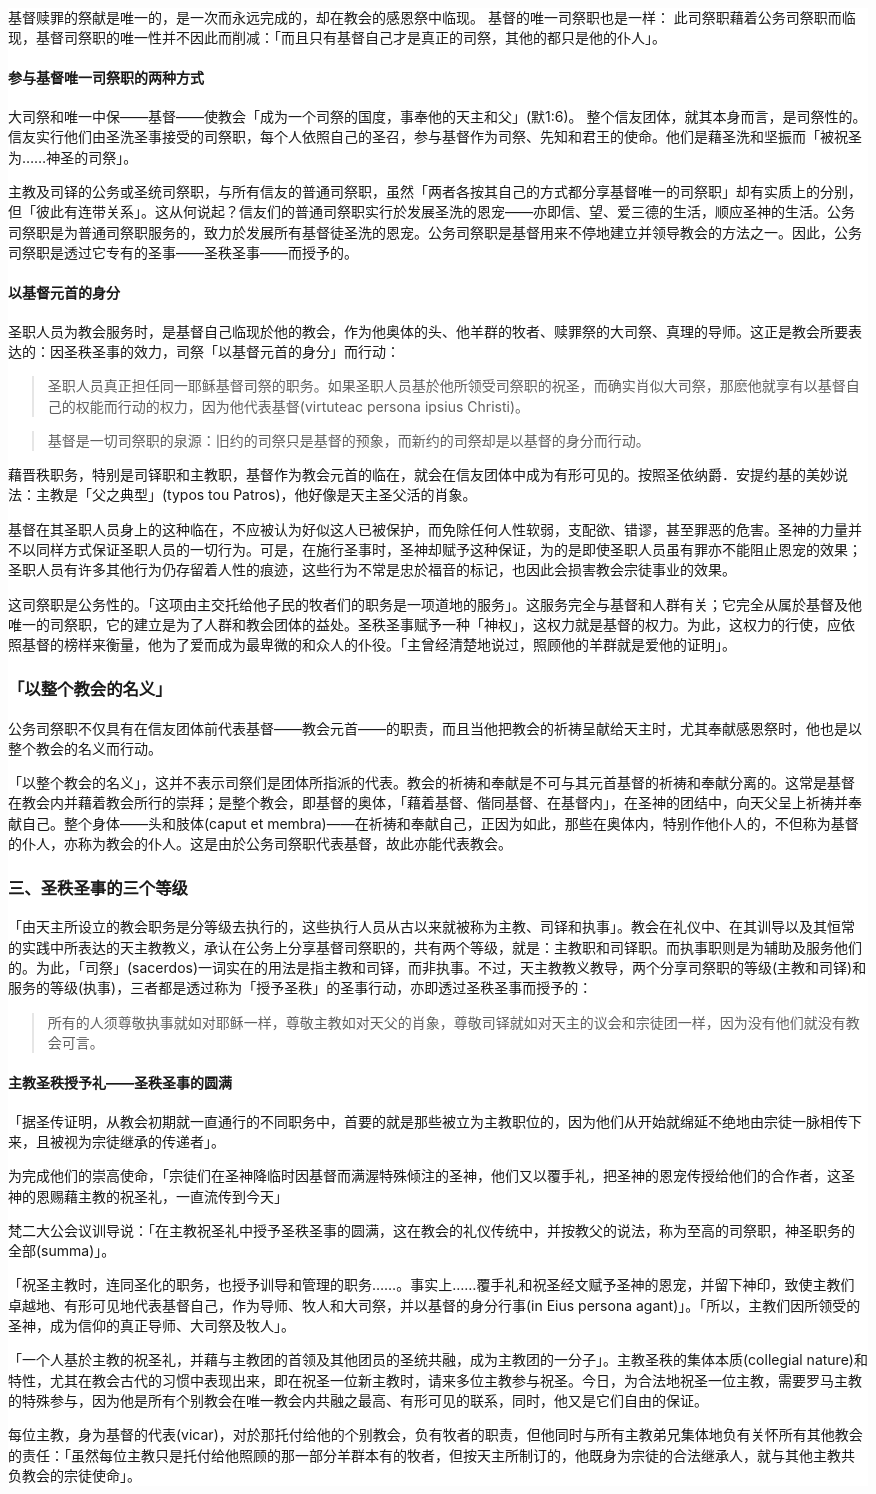 基督赎罪的祭献是唯一的，是一次而永远完成的，却在教会的感恩祭中临现。 基督的唯一司祭职也是一样： 此司祭职藉着公务司祭职而临现，基督司祭职的唯一性并不因此而削减：「而且只有基督自己才是真正的司祭，其他的都只是他的仆人」。

#### 参与基督唯一司祭职的两种方式
大司祭和唯一中保——基督——使教会「成为一个司祭的国度，事奉他的天主和父」(默1:6)。 整个信友团体，就其本身而言，是司祭性的。信友实行他们由圣洗圣事接受的司祭职，每个人依照自己的圣召，参与基督作为司祭、先知和君王的使命。他们是藉圣洗和坚振而「被祝圣为……神圣的司祭」。

主教及司铎的公务或圣统司祭职，与所有信友的普通司祭职，虽然「两者各按其自己的方式都分享基督唯一的司祭职」却有实质上的分别，但「彼此有连带关系」。这从何说起？信友们的普通司祭职实行於发展圣洗的恩宠——亦即信、望、爱三德的生活，顺应圣神的生活。公务司祭职是为普通司祭职服务的，致力於发展所有基督徒圣洗的恩宠。公务司祭职是基督用来不停地建立并领导教会的方法之一。因此，公务司祭职是透过它专有的圣事——圣秩圣事——而授予的。

#### 以基督元首的身分
圣职人员为教会服务时，是基督自己临现於他的教会，作为他奥体的头、他羊群的牧者、赎罪祭的大司祭、真理的导师。这正是教会所要表达的：因圣秩圣事的效力，司祭「以基督元首的身分」而行动：
> 圣职人员真正担任同一耶稣基督司祭的职务。如果圣职人员基於他所领受司祭职的祝圣，而确实肖似大司祭，那麽他就享有以基督自己的权能而行动的权力，因为他代表基督(virtuteac persona ipsius Christi)。

> 基督是一切司祭职的泉源：旧约的司祭只是基督的预象，而新约的司祭却是以基督的身分而行动。

藉晋秩职务，特别是司铎职和主教职，基督作为教会元首的临在，就会在信友团体中成为有形可见的。按照圣依纳爵．安提约基的美妙说法：主教是「父之典型」(typos tou Patros)，他好像是天主圣父活的肖象。

基督在其圣职人员身上的这种临在，不应被认为好似这人已被保护，而免除任何人性软弱，支配欲、错谬，甚至罪恶的危害。圣神的力量并不以同样方式保证圣职人员的一切行为。可是，在施行圣事时，圣神却赋予这种保证，为的是即使圣职人员虽有罪亦不能阻止恩宠的效果；圣职人员有许多其他行为仍存留着人性的痕迹，这些行为不常是忠於福音的标记，也因此会损害教会宗徒事业的效果。

这司祭职是公务性的。「这项由主交托给他子民的牧者们的职务是一项道地的服务」。这服务完全与基督和人群有关；它完全从属於基督及他唯一的司祭职，它的建立是为了人群和教会团体的益处。圣秩圣事赋予一种「神权」，这权力就是基督的权力。为此，这权力的行使，应依照基督的榜样来衡量，他为了爱而成为最卑微的和众人的仆役。「主曾经清楚地说过，照顾他的羊群就是爱他的证明」。

### 「以整个教会的名义」
公务司祭职不仅具有在信友团体前代表基督——教会元首——的职责，而且当他把教会的祈祷呈献给天主时，尤其奉献感恩祭时，他也是以整个教会的名义而行动。

「以整个教会的名义」，这并不表示司祭们是团体所指派的代表。教会的祈祷和奉献是不可与其元首基督的祈祷和奉献分离的。这常是基督在教会内并藉着教会所行的崇拜；是整个教会，即基督的奥体，「藉着基督、偕同基督、在基督内」，在圣神的团结中，向天父呈上祈祷并奉献自己。整个身体——头和肢体(caput et membra)——在祈祷和奉献自己，正因为如此，那些在奥体内，特别作他仆人的，不但称为基督的仆人，亦称为教会的仆人。这是由於公务司祭职代表基督，故此亦能代表教会。

### 三、圣秩圣事的三个等级
「由天主所设立的教会职务是分等级去执行的，这些执行人员从古以来就被称为主教、司铎和执事」。教会在礼仪中、在其训导以及其恒常的实践中所表达的天主教教义，承认在公务上分享基督司祭职的，共有两个等级，就是：主教职和司铎职。而执事职则是为辅助及服务他们的。为此，「司祭」(sacerdos)一词实在的用法是指主教和司铎，而非执事。不过，天主教教义教导，两个分享司祭职的等级(主教和司铎)和服务的等级(执事)，三者都是透过称为「授予圣秩」的圣事行动，亦即透过圣秩圣事而授予的：
> 所有的人须尊敬执事就如对耶稣一样，尊敬主教如对天父的肖象，尊敬司铎就如对天主的议会和宗徒团一样，因为没有他们就没有教会可言。

#### 主教圣秩授予礼——圣秩圣事的圆满
「据圣传证明，从教会初期就一直通行的不同职务中，首要的就是那些被立为主教职位的，因为他们从开始就绵延不绝地由宗徒一脉相传下来，且被视为宗徒继承的传递者」。

为完成他们的崇高使命，「宗徒们在圣神降临时因基督而满渥特殊倾注的圣神，他们又以覆手礼，把圣神的恩宠传授给他们的合作者，这圣神的恩赐藉主教的祝圣礼，一直流传到今天」

梵二大公会议训导说：「在主教祝圣礼中授予圣秩圣事的圆满，这在教会的礼仪传统中，并按教父的说法，称为至高的司祭职，神圣职务的全部(summa)」。

「祝圣主教时，连同圣化的职务，也授予训导和管理的职务……。事实上……覆手礼和祝圣经文赋予圣神的恩宠，并留下神印，致使主教们卓越地、有形可见地代表基督自己，作为导师、牧人和大司祭，并以基督的身分行事(in Eius persona agant)」。「所以，主教们因所领受的圣神，成为信仰的真正导师、大司祭及牧人」。

「一个人基於主教的祝圣礼，并藉与主教团的首领及其他团员的圣统共融，成为主教团的一分子」。主教圣秩的集体本质(collegial nature)和特性，尤其在教会古代的习惯中表现出来，即在祝圣一位新主教时，请来多位主教参与祝圣。今日，为合法地祝圣一位主教，需要罗马主教的特殊参与，因为他是所有个别教会在唯一教会内共融之最高、有形可见的联系，同时，他又是它们自由的保证。

每位主教，身为基督的代表(vicar)，对於那托付给他的个别教会，负有牧者的职责，但他同时与所有主教弟兄集体地负有关怀所有其他教会的责任：「虽然每位主教只是托付给他照顾的那一部分羊群本有的牧者，但按天主所制订的，他既身为宗徒的合法继承人，就与其他主教共负教会的宗徒使命」。
